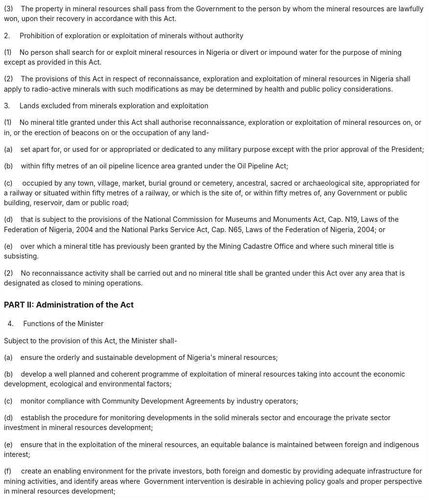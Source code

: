 (3)    The property in mineral resources shall pass from the Government to the person by whom the mineral resources are lawfully won, upon their recovery in accordance with this Act.

2.     Prohibition of exploration or exploitation of minerals without authority

(1)    No person shall search for or exploit mineral resources in Nigeria or divert or impound water for the purpose of mining except as provided in this Act.

(2)    The provisions of this Act in respect of reconnaissance, exploration and exploitation of mineral resources in Nigeria shall apply to radio-active minerals with such modifications as may be determined by health and public policy considerations.

3.     Lands excluded from minerals exploration and exploitation

(1)    No mineral title granted under this Act shall authorise reconnaissance, exploration or exploitation of mineral resources on, or in, or the erection of beacons on or the occupation of any land-

(a)    set apart for, or used for or appropriated or dedicated to any military purpose except with the prior approval of the President;

(b)    within fifty metres of an oil pipeline licence area granted under the Oil Pipeline Act;

(c)     occupied by any town, village, market, burial ground or cemetery, ancestral, sacred or archaeological site, appropriated for a railway or situated within fifty metres of a railway, or which is the site of, or within fifty metres of, any Government or public building, reservoir, dam or public road;

(d)    that is subject to the provisions of the National Commission for Museums and Monuments Act, Cap. N19, Laws of the Federation of Nigeria, 2004 and the National Parks Service Act, Cap. N65, Laws of the Federation of Nigeria, 2004; or

(e)    over which a mineral title has previously been granted by the Mining Cadastre Office and where such mineral title is subsisting.

(2)    No reconnaissance activity shall be carried out and no mineral title shall be granted under this Act over any area that is designated as closed to mining operations.

### PART II: Administration of the Act

4.     Functions of the Minister

Subject to the provision of this Act, the Minister shall-

(a)    ensure the orderly and sustainable development of Nigeria's mineral resources;

(b)    develop a well planned and coherent programme of exploitation of mineral resources taking into account the economic development, ecological and environmental factors;

(c)    monitor compliance with Community Development Agreements by industry operators;

(d)    establish the procedure for monitoring developments in the solid minerals sector and encourage the private sector investment in mineral resources development;

(e)    ensure that in the exploitation of the mineral resources, an equitable balance is maintained between foreign and indigenous interest;

(f)     create an enabling environment for the private investors, both foreign and domestic by providing adequate infrastructure for mining activities, and identify areas where  Government intervention is desirable in achieving policy goals and proper perspective in mineral resources development;
